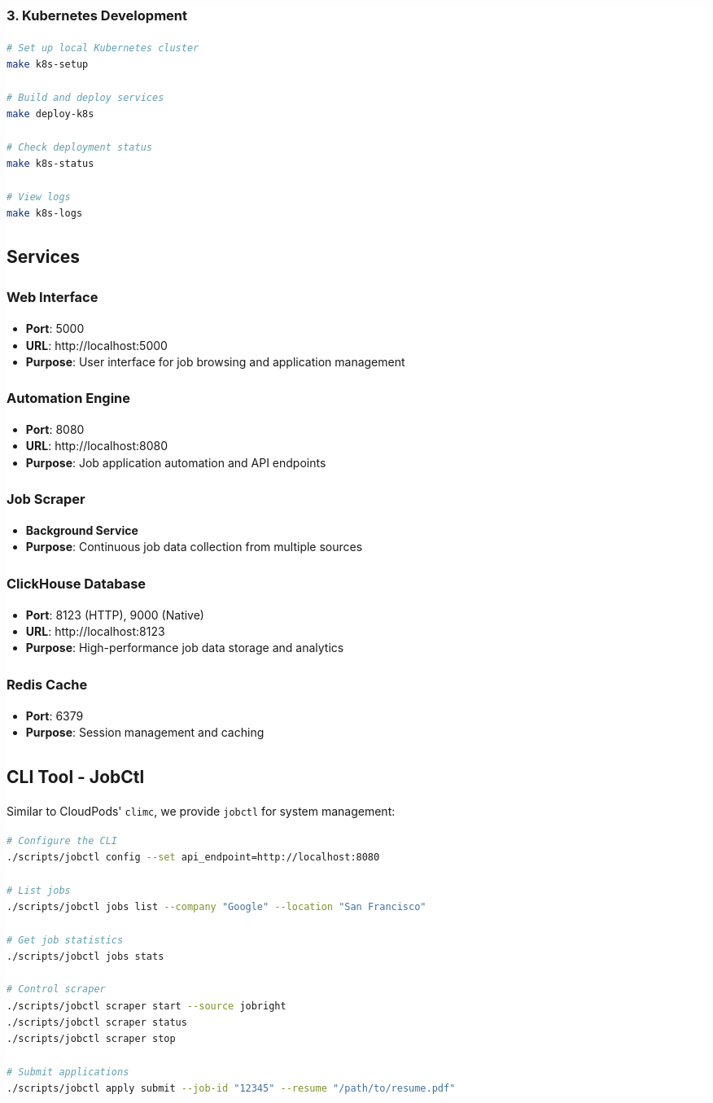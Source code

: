 ### 3. Kubernetes Development

```bash
# Set up local Kubernetes cluster
make k8s-setup

# Build and deploy services
make deploy-k8s

# Check deployment status
make k8s-status

# View logs
make k8s-logs
```

## Services

### Web Interface
- **Port**: 5000
- **URL**: http://localhost:5000
- **Purpose**: User interface for job browsing and application management

### Automation Engine
- **Port**: 8080
- **URL**: http://localhost:8080
- **Purpose**: Job application automation and API endpoints

### Job Scraper
- **Background Service**
- **Purpose**: Continuous job data collection from multiple sources

### ClickHouse Database
- **Port**: 8123 (HTTP), 9000 (Native)
- **URL**: http://localhost:8123
- **Purpose**: High-performance job data storage and analytics

### Redis Cache
- **Port**: 6379
- **Purpose**: Session management and caching

## CLI Tool - JobCtl

Similar to CloudPods' `climc`, we provide `jobctl` for system management:

```bash
# Configure the CLI
./scripts/jobctl config --set api_endpoint=http://localhost:8080

# List jobs
./scripts/jobctl jobs list --company "Google" --location "San Francisco"

# Get job statistics
./scripts/jobctl jobs stats

# Control scraper
./scripts/jobctl scraper start --source jobright
./scripts/jobctl scraper status
./scripts/jobctl scraper stop

# Submit applications
./scripts/jobctl apply submit --job-id "12345" --resume "/path/to/resume.pdf"
```